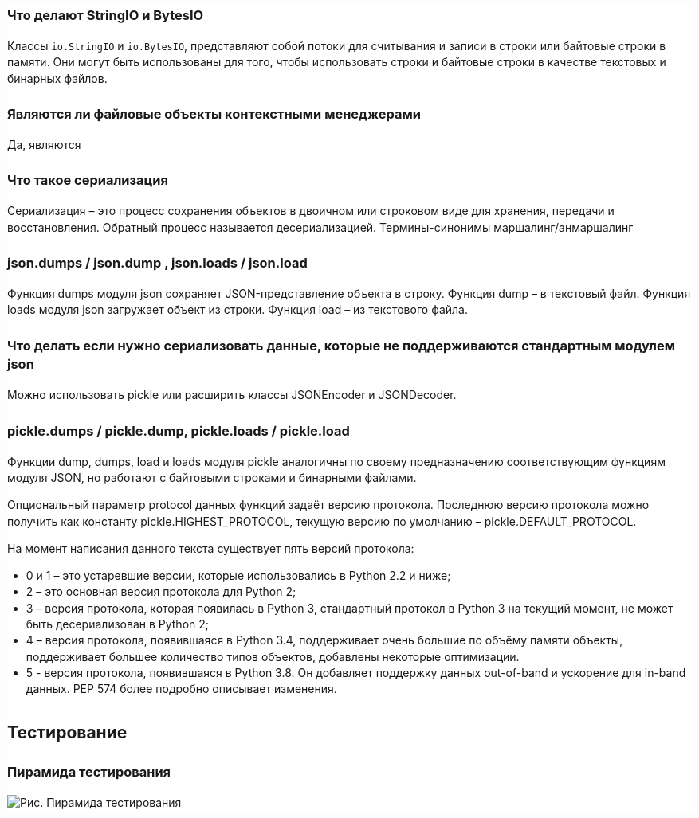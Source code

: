 ### Что делают StringIO и BytesIO

Классы `io.StringIO` и `io.BytesIO`, представляют собой потоки для считывания и записи в строки или байтовые строки в памяти. Они могут быть использованы для того, чтобы использовать строки и байтовые строки в качестве текстовых и бинарных файлов.

### Являются ли файловые объекты контекстными менеджерами

Да, являются

### Что такое сериализация

Сериализация – это процесс сохранения объектов в двоичном или строковом виде для хранения, передачи и восстановления. Обратный процесс называется десериализацией. Термины-синонимы маршалинг/анмаршалинг

### json.dumps / json.dump , json.loads / json.load

Функция dumps модуля json сохраняет JSON-представление объекта в строку. Функция dump – в текстовый файл.
Функция loads модуля json загружает объект из строки. Функция load – из текстового файла.

### Что делать если нужно сериализовать данные, которые не поддерживаются стандартным модулем json

Можно использовать pickle или расширить классы JSONEncoder и JSONDecoder.

### pickle.dumps / pickle.dump, pickle.loads / pickle.load

Функции dump, dumps, load и loads модуля pickle аналогичны по своему предназначению соответствующим функциям модуля JSON, но работают с байтовыми строками и бинарными файлами.

Опциональный параметр protocol данных функций задаёт версию протокола. Последнюю версию протокола можно получить как константу pickle.HIGHEST_PROTOCOL, текущую версию по умолчанию – pickle.DEFAULT_PROTOCOL.

На момент написания данного текста существует пять версий протокола:

- 0 и 1 – это устаревшие версии, которые использовались в Python 2.2 и ниже;
- 2 – это основная версия протокола для Python 2;
- 3 – версия протокола, которая появилась в Python 3, стандартный протокол в Python 3 на текущий момент, не может быть десериализован в Python 2;
- 4 – версия протокола, появившаяся в Python 3.4, поддерживает очень большие по объёму памяти объекты, поддерживает большее количество типов объектов, добавлены некоторые оптимизации.
- 5 - версия протокола, появившаяся в Python 3.8. Он добавляет поддержку данных out-of-band и ускорение для in-band данных. PEP 574 более подробно описывает изменения.

## Тестирование

### Пирамида тестирования

![Рис. Пирамида тестирования](attachments/eb2d6637.png)
